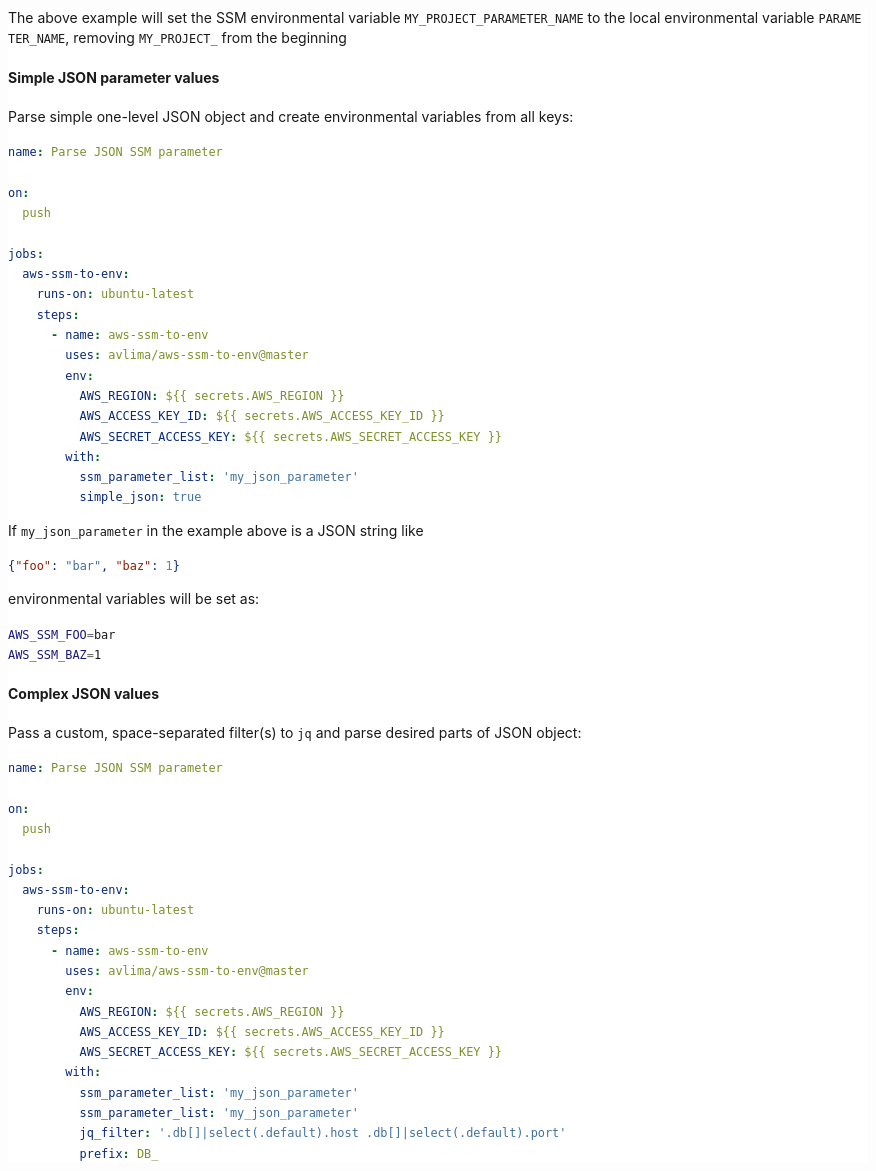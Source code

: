 The above example will set the SSM environmental variable `MY_PROJECT_PARAMETER_NAME` to the local environmental variable `PARAMETER_NAME`, removing `MY_PROJECT_` from the beginning

#### Simple JSON parameter values

Parse simple one-level JSON object and create environmental variables from all keys:
```yaml
name: Parse JSON SSM parameter

on:
  push

jobs:
  aws-ssm-to-env:
    runs-on: ubuntu-latest
    steps:
      - name: aws-ssm-to-env
        uses: avlima/aws-ssm-to-env@master
        env:
          AWS_REGION: ${{ secrets.AWS_REGION }}
          AWS_ACCESS_KEY_ID: ${{ secrets.AWS_ACCESS_KEY_ID }}
          AWS_SECRET_ACCESS_KEY: ${{ secrets.AWS_SECRET_ACCESS_KEY }}
        with:
          ssm_parameter_list: 'my_json_parameter'
          simple_json: true
```

If `my_json_parameter` in the example above is a JSON string like
```json
{"foo": "bar", "baz": 1}
```
environmental variables will be set as:
```sh
AWS_SSM_FOO=bar
AWS_SSM_BAZ=1
```

#### Complex JSON values

Pass a custom, space-separated filter(s) to `jq` and parse desired parts of JSON object:
```yaml
name: Parse JSON SSM parameter

on:
  push

jobs:
  aws-ssm-to-env:
    runs-on: ubuntu-latest
    steps:
      - name: aws-ssm-to-env
        uses: avlima/aws-ssm-to-env@master
        env:
          AWS_REGION: ${{ secrets.AWS_REGION }}
          AWS_ACCESS_KEY_ID: ${{ secrets.AWS_ACCESS_KEY_ID }}
          AWS_SECRET_ACCESS_KEY: ${{ secrets.AWS_SECRET_ACCESS_KEY }}
        with:
          ssm_parameter_list: 'my_json_parameter'
          ssm_parameter_list: 'my_json_parameter'
          jq_filter: '.db[]|select(.default).host .db[]|select(.default).port'
          prefix: DB_
```
